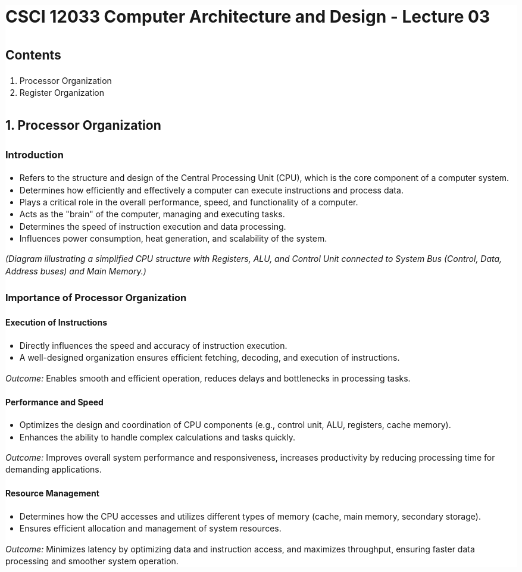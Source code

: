 # CSCI 12033 Computer Architecture and Design - Lecture 03

## Contents

1.  Processor Organization
2.  Register Organization

## 1. Processor Organization

### Introduction

*   Refers to the structure and design of the Central Processing Unit (CPU), which is the core component of a computer system.
*   Determines how efficiently and effectively a computer can execute instructions and process data.
*   Plays a critical role in the overall performance, speed, and functionality of a computer.
*   Acts as the "brain" of the computer, managing and executing tasks.
*   Determines the speed of instruction execution and data processing.
*   Influences power consumption, heat generation, and scalability of the system.

*(Diagram illustrating a simplified CPU structure with Registers, ALU, and Control Unit connected to System Bus (Control, Data, Address buses) and Main Memory.)*

### Importance of Processor Organization

#### Execution of Instructions

*   Directly influences the speed and accuracy of instruction execution.
*   A well-designed organization ensures efficient fetching, decoding, and execution of instructions.

*Outcome:* Enables smooth and efficient operation, reduces delays and bottlenecks in processing tasks.

#### Performance and Speed

*   Optimizes the design and coordination of CPU components (e.g., control unit, ALU, registers, cache memory).
*   Enhances the ability to handle complex calculations and tasks quickly.

*Outcome:* Improves overall system performance and responsiveness, increases productivity by reducing processing time for demanding applications.

#### Resource Management

*   Determines how the CPU accesses and utilizes different types of memory (cache, main memory, secondary storage).
*   Ensures efficient allocation and management of system resources.

*Outcome:* Minimizes latency by optimizing data and instruction access, and maximizes throughput, ensuring faster data processing and smoother system operation.
